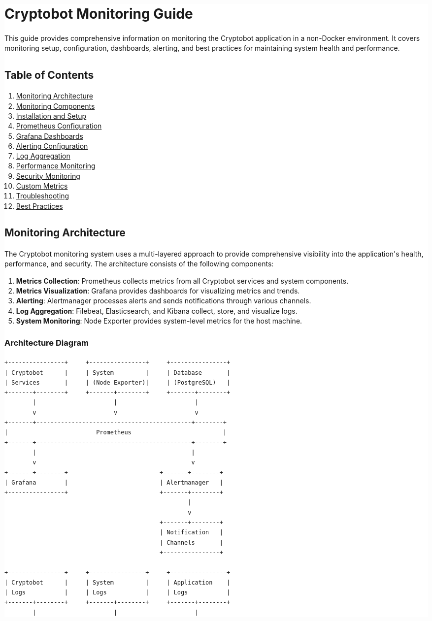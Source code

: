# Cryptobot Monitoring Guide

This guide provides comprehensive information on monitoring the Cryptobot application in a non-Docker environment. It covers monitoring setup, configuration, dashboards, alerting, and best practices for maintaining system health and performance.

## Table of Contents

1. [Monitoring Architecture](#monitoring-architecture)
2. [Monitoring Components](#monitoring-components)
3. [Installation and Setup](#installation-and-setup)
4. [Prometheus Configuration](#prometheus-configuration)
5. [Grafana Dashboards](#grafana-dashboards)
6. [Alerting Configuration](#alerting-configuration)
7. [Log Aggregation](#log-aggregation)
8. [Performance Monitoring](#performance-monitoring)
9. [Security Monitoring](#security-monitoring)
10. [Custom Metrics](#custom-metrics)
11. [Troubleshooting](#troubleshooting)
12. [Best Practices](#best-practices)

## Monitoring Architecture

The Cryptobot monitoring system uses a multi-layered approach to provide comprehensive visibility into the application's health, performance, and security. The architecture consists of the following components:

1. **Metrics Collection**: Prometheus collects metrics from all Cryptobot services and system components.
2. **Metrics Visualization**: Grafana provides dashboards for visualizing metrics and trends.
3. **Alerting**: Alertmanager processes alerts and sends notifications through various channels.
4. **Log Aggregation**: Filebeat, Elasticsearch, and Kibana collect, store, and visualize logs.
5. **System Monitoring**: Node Exporter provides system-level metrics for the host machine.

### Architecture Diagram

```
+----------------+     +----------------+     +----------------+
| Cryptobot      |     | System         |     | Database       |
| Services       |     | (Node Exporter)|     | (PostgreSQL)   |
+-------+--------+     +-------+--------+     +-------+--------+
        |                      |                      |
        v                      v                      v
+-------+--------------------------------------------+--------+
|                         Prometheus                          |
+-------+--------------------------------------------+--------+
        |                                            |
        v                                            v
+-------+--------+                          +-------+--------+
| Grafana        |                          | Alertmanager   |
+----------------+                          +-------+--------+
                                                    |
                                                    v
                                            +-------+--------+
                                            | Notification   |
                                            | Channels       |
                                            +----------------+

+----------------+     +----------------+     +----------------+
| Cryptobot      |     | System         |     | Application    |
| Logs           |     | Logs           |     | Logs           |
+-------+--------+     +-------+--------+     +-------+--------+
        |                      |                      |
```